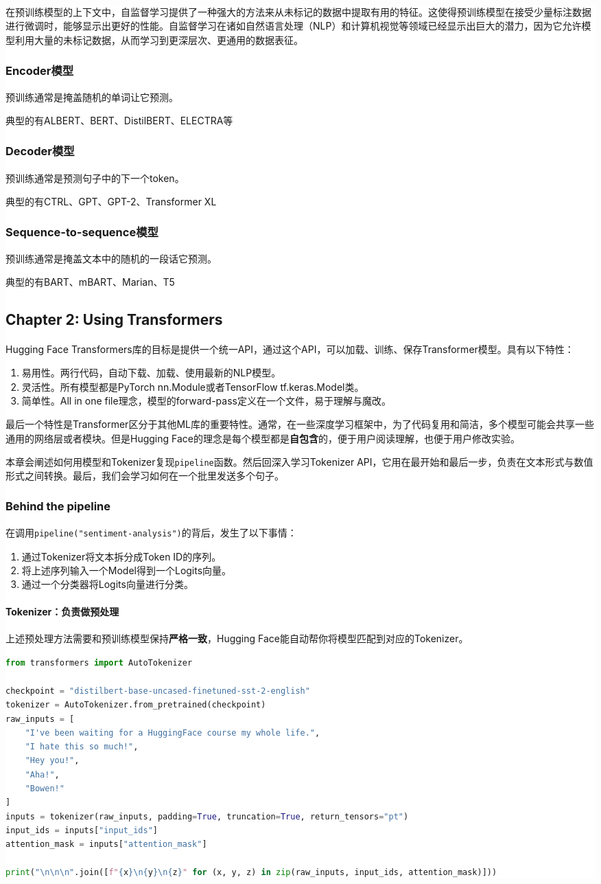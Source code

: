 在预训练模型的上下文中，自监督学习提供了一种强大的方法来从未标记的数据中提取有用的特征。这使得预训练模型在接受少量标注数据进行微调时，能够显示出更好的性能。自监督学习在诸如自然语言处理（NLP）和计算机视觉等领域已经显示出巨大的潜力，因为它允许模型利用大量的未标记数据，从而学习到更深层次、更通用的数据表征。

### Encoder模型

预训练通常是掩盖随机的单词让它预测。

典型的有ALBERT、BERT、DistilBERT、ELECTRA等

### Decoder模型

预训练通常是预测句子中的下一个token。

典型的有CTRL、GPT、GPT-2、Transformer XL

### Sequence-to-sequence模型

预训练通常是掩盖文本中的随机的一段话它预测。

典型的有BART、mBART、Marian、T5

## Chapter 2: Using Transformers

Hugging Face Transformers库的目标是提供一个统一API，通过这个API，可以加载、训练、保存Transformer模型。具有以下特性：
1. 易用性。两行代码，自动下载、加载、使用最新的NLP模型。
2. 灵活性。所有模型都是PyTorch nn.Module或者TensorFlow tf.keras.Model类。
3. 简单性。All in one file理念，模型的forward-pass定义在一个文件，易于理解与魔改。

最后一个特性是Transformer区分于其他ML库的重要特性。通常，在一些深度学习框架中，为了代码复用和简洁，多个模型可能会共享一些通用的网络层或者模块。但是Hugging Face的理念是每个模型都是**自包含**的，便于用户阅读理解，也便于用户修改实验。

本章会阐述如何用模型和Tokenizer复现`pipeline`函数。然后回深入学习Tokenizer API，它用在最开始和最后一步，负责在文本形式与数值形式之间转换。最后，我们会学习如何在一个批里发送多个句子。

### Behind the pipeline

在调用`pipeline("sentiment-analysis")`的背后，发生了以下事情：
1. 通过Tokenizer将文本拆分成Token ID的序列。
2. 将上述序列输入一个Model得到一个Logits向量。
3. 通过一个分类器将Logits向量进行分类。

#### Tokenizer：负责做预处理

上述预处理方法需要和预训练模型保持**严格一致**，Hugging Face能自动帮你将模型匹配到对应的Tokenizer。

```python
from transformers import AutoTokenizer

checkpoint = "distilbert-base-uncased-finetuned-sst-2-english"
tokenizer = AutoTokenizer.from_pretrained(checkpoint)
raw_inputs = [
    "I've been waiting for a HuggingFace course my whole life.",
    "I hate this so much!",
    "Hey you!",
    "Aha!",
    "Bowen!"
]
inputs = tokenizer(raw_inputs, padding=True, truncation=True, return_tensors="pt")
input_ids = inputs["input_ids"]
attention_mask = inputs["attention_mask"]

print("\n\n\n".join([f"{x}\n{y}\n{z}" for (x, y, z) in zip(raw_inputs, input_ids, attention_mask)]))
```
